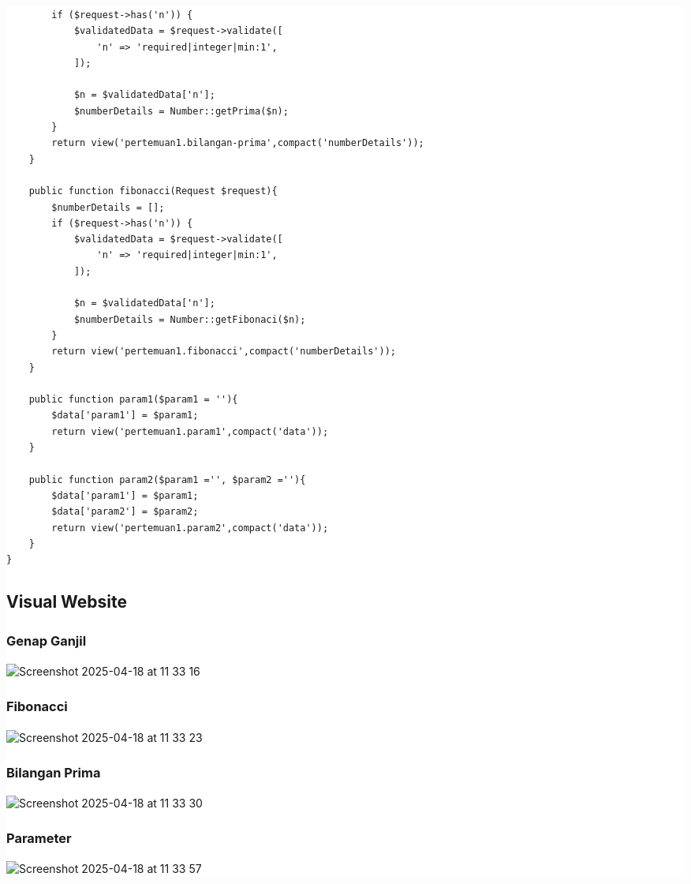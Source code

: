 ```
        if ($request->has('n')) {
            $validatedData = $request->validate([
                'n' => 'required|integer|min:1',
            ]);

            $n = $validatedData['n'];
            $numberDetails = Number::getPrima($n);
        }
        return view('pertemuan1.bilangan-prima',compact('numberDetails'));
    }

    public function fibonacci(Request $request){
        $numberDetails = [];
        if ($request->has('n')) {
            $validatedData = $request->validate([
                'n' => 'required|integer|min:1',
            ]);

            $n = $validatedData['n'];
            $numberDetails = Number::getFibonaci($n);
        }
        return view('pertemuan1.fibonacci',compact('numberDetails'));
    }
    
    public function param1($param1 = ''){
        $data['param1'] = $param1;
        return view('pertemuan1.param1',compact('data'));
    }

    public function param2($param1 ='', $param2 =''){
        $data['param1'] = $param1;
        $data['param2'] = $param2;
        return view('pertemuan1.param2',compact('data'));
    }
}
```

## Visual Website
### Genap Ganjil
<img width="1440" alt="Screenshot 2025-04-18 at 11 33 16" src="https://github.com/user-attachments/assets/8fb8dc13-baf2-478d-9c4b-a560a8dad42c" />

### Fibonacci
<img width="1440" alt="Screenshot 2025-04-18 at 11 33 23" src="https://github.com/user-attachments/assets/c3acf20b-7b6a-4de7-a7f7-f6789b2387b5" />

### Bilangan Prima
<img width="1440" alt="Screenshot 2025-04-18 at 11 33 30" src="https://github.com/user-attachments/assets/b6dea4f7-50c7-49d6-bdd5-95b78d5a040f" />

### Parameter 
<img width="1440" alt="Screenshot 2025-04-18 at 11 33 57" src="https://github.com/user-attachments/assets/b84e03ff-a49c-4f86-88a8-73428b30c706" />

